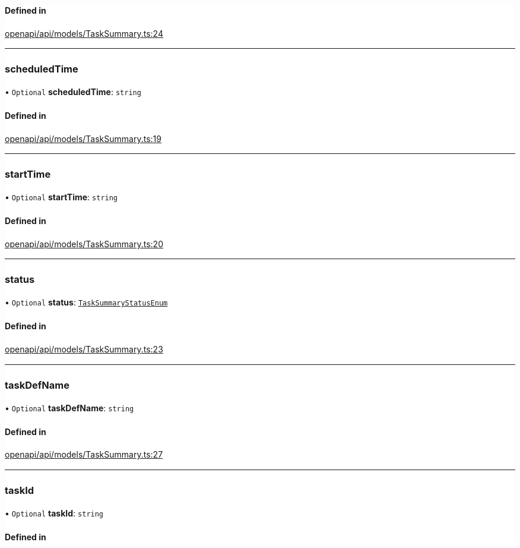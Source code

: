 #### Defined in

[openapi/api/models/TaskSummary.ts:24](https://github.com/swift-conductor/conductor-client-typescript/blob/9866b7c/openapi/api/models/TaskSummary.ts#L24)

___

### scheduledTime

• `Optional` **scheduledTime**: `string`

#### Defined in

[openapi/api/models/TaskSummary.ts:19](https://github.com/swift-conductor/conductor-client-typescript/blob/9866b7c/openapi/api/models/TaskSummary.ts#L19)

___

### startTime

• `Optional` **startTime**: `string`

#### Defined in

[openapi/api/models/TaskSummary.ts:20](https://github.com/swift-conductor/conductor-client-typescript/blob/9866b7c/openapi/api/models/TaskSummary.ts#L20)

___

### status

• `Optional` **status**: [`TaskSummaryStatusEnum`](../enums/openapi_api.TaskSummaryStatusEnum.md)

#### Defined in

[openapi/api/models/TaskSummary.ts:23](https://github.com/swift-conductor/conductor-client-typescript/blob/9866b7c/openapi/api/models/TaskSummary.ts#L23)

___

### taskDefName

• `Optional` **taskDefName**: `string`

#### Defined in

[openapi/api/models/TaskSummary.ts:27](https://github.com/swift-conductor/conductor-client-typescript/blob/9866b7c/openapi/api/models/TaskSummary.ts#L27)

___

### taskId

• `Optional` **taskId**: `string`

#### Defined in

